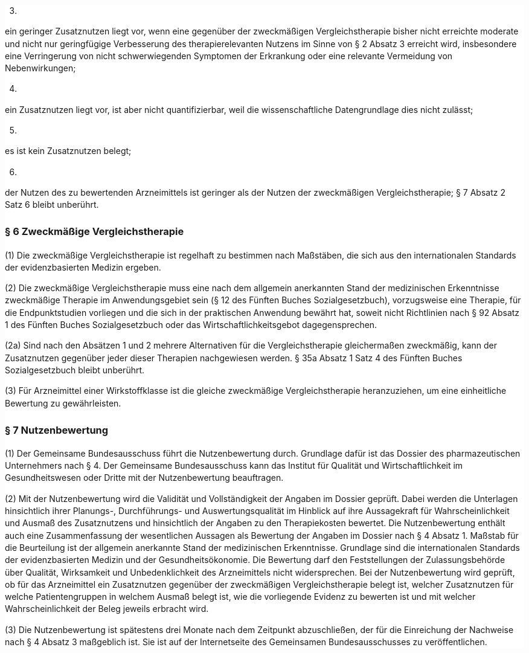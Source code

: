 3.  
ein geringer Zusatznutzen liegt vor, wenn eine gegenüber der zweckmäßigen Vergleichstherapie bisher nicht erreichte moderate und nicht nur geringfügige Verbesserung des therapierelevanten Nutzens im Sinne von § 2 Absatz 3 erreicht wird, insbesondere eine Verringerung von nicht schwerwiegenden Symptomen der Erkrankung oder eine relevante Vermeidung von Nebenwirkungen;

4.  
ein Zusatznutzen liegt vor, ist aber nicht quantifizierbar, weil die wissenschaftliche Datengrundlage dies nicht zulässt;

5.  
es ist kein Zusatznutzen belegt;

6.  
der Nutzen des zu bewertenden Arzneimittels ist geringer als der Nutzen der zweckmäßigen Vergleichstherapie; § 7 Absatz 2 Satz 6 bleibt unberührt.

### § 6 Zweckmäßige Vergleichstherapie

(1) Die zweckmäßige Vergleichstherapie ist regelhaft zu bestimmen nach Maßstäben, die sich aus den internationalen Standards der evidenzbasierten Medizin ergeben.

(2) Die zweckmäßige Vergleichstherapie muss eine nach dem allgemein anerkannten Stand der medizinischen Erkenntnisse zweckmäßige Therapie im Anwendungsgebiet sein (§ 12 des Fünften Buches Sozialgesetzbuch), vorzugsweise eine Therapie, für die Endpunktstudien vorliegen und die sich in der praktischen Anwendung bewährt hat, soweit nicht Richtlinien nach § 92 Absatz 1 des Fünften Buches Sozialgesetzbuch oder das Wirtschaftlichkeitsgebot dagegensprechen.

(2a) Sind nach den Absätzen 1 und 2 mehrere Alternativen für die Vergleichstherapie gleichermaßen zweckmäßig, kann der Zusatznutzen gegenüber jeder dieser Therapien nachgewiesen werden. § 35a Absatz 1 Satz 4 des Fünften Buches Sozialgesetzbuch bleibt unberührt.

(3) Für Arzneimittel einer Wirkstoffklasse ist die gleiche zweckmäßige Vergleichstherapie heranzuziehen, um eine einheitliche Bewertung zu gewährleisten.

### § 7 Nutzenbewertung

(1) Der Gemeinsame Bundesausschuss führt die Nutzenbewertung durch. Grundlage dafür ist das Dossier des pharmazeutischen Unternehmers nach § 4. Der Gemeinsame Bundesausschuss kann das Institut für Qualität und Wirtschaftlichkeit im Gesundheitswesen oder Dritte mit der Nutzenbewertung beauftragen.

(2) Mit der Nutzenbewertung wird die Validität und Vollständigkeit der Angaben im Dossier geprüft. Dabei werden die Unterlagen hinsichtlich ihrer Planungs-, Durchführungs- und Auswertungsqualität im Hinblick auf ihre Aussagekraft für Wahrscheinlichkeit und Ausmaß des Zusatznutzens und hinsichtlich der Angaben zu den Therapiekosten bewertet. Die Nutzenbewertung enthält auch eine Zusammenfassung der wesentlichen Aussagen als Bewertung der Angaben im Dossier nach § 4 Absatz 1. Maßstab für die Beurteilung ist der allgemein anerkannte Stand der medizinischen Erkenntnisse. Grundlage sind die internationalen Standards der evidenzbasierten Medizin und der Gesundheitsökonomie. Die Bewertung darf den Feststellungen der Zulassungsbehörde über Qualität, Wirksamkeit und Unbedenklichkeit des Arzneimittels nicht widersprechen. Bei der Nutzenbewertung wird geprüft, ob für das Arzneimittel ein Zusatznutzen gegenüber der zweckmäßigen Vergleichstherapie belegt ist, welcher Zusatznutzen für welche Patientengruppen in welchem Ausmaß belegt ist, wie die vorliegende Evidenz zu bewerten ist und mit welcher Wahrscheinlichkeit der Beleg jeweils erbracht wird.

(3) Die Nutzenbewertung ist spätestens drei Monate nach dem Zeitpunkt abzuschließen, der für die Einreichung der Nachweise nach § 4 Absatz 3 maßgeblich ist. Sie ist auf der Internetseite des Gemeinsamen Bundesausschusses zu veröffentlichen.
